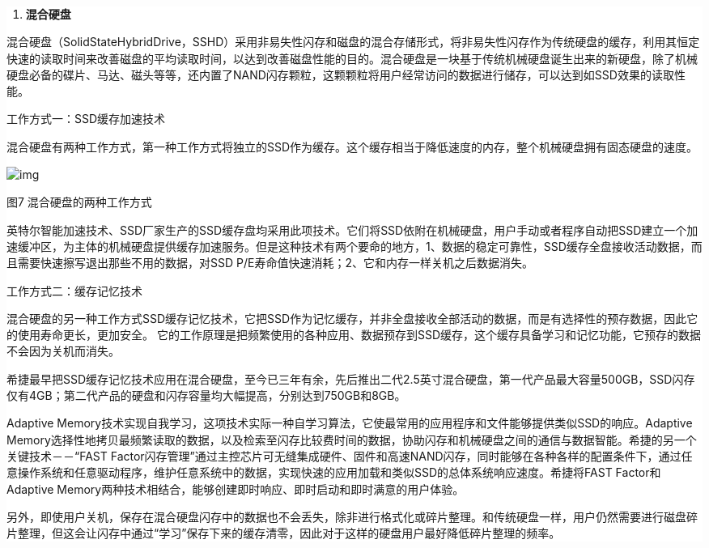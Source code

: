 1. **混合硬盘**

混合硬盘（SolidStateHybridDrive，SSHD）采用非易失性闪存和磁盘的混合存储形式，将非易失性闪存作为传统硬盘的缓存，利用其恒定快速的读取时间来改善磁盘的平均读取时间，以达到改善磁盘性能的目的。混合硬盘是一块基于传统机械硬盘诞生出来的新硬盘，除了机械硬盘必备的碟片、马达、磁头等等，还内置了NAND闪存颗粒，这颗颗粒将用户经常访问的数据进行储存，可以达到如SSD效果的读取性能。

工作方式一：SSD缓存加速技术

混合硬盘有两种工作方式，第一种工作方式将独立的SSD作为缓存。这个缓存相当于降低速度的内存，整个机械硬盘拥有固态硬盘的速度。



![img](https://pic2.zhimg.com/80/v2-3c40829a650f96ab57be6975d78f8601_1440w.jpg)


图7 混合硬盘的两种工作方式

英特尔智能加速技术、SSD厂家生产的SSD缓存盘均采用此项技术。它们将SSD依附在机械硬盘，用户手动或者程序自动把SSD建立一个加速缓冲区，为主体的机械硬盘提供缓存加速服务。但是这种技术有两个要命的地方，1、数据的稳定可靠性，SSD缓存全盘接收活动数据，而且需要快速擦写退出那些不用的数据，对SSD P/E寿命值快速消耗；2、它和内存一样关机之后数据消失。

工作方式二：缓存记忆技术

混合硬盘的另一种工作方式SSD缓存记忆技术，它把SSD作为记忆缓存，并非全盘接收全部活动的数据，而是有选择性的预存数据，因此它的使用寿命更长，更加安全。 它的工作原理是把频繁使用的各种应用、数据预存到SSD缓存，这个缓存具备学习和记忆功能，它预存的数据不会因为关机而消失。

希捷最早把SSD缓存记忆技术应用在混合硬盘，至今已三年有余，先后推出二代2.5英寸混合硬盘，第一代产品最大容量500GB，SSD闪存仅有4GB；第二代产品的硬盘和闪存容量均大幅提高，分别达到750GB和8GB。

Adaptive Memory技术实现自我学习，这项技术实际一种自学习算法，它使最常用的应用程序和文件能够提供类似SSD的响应。Adaptive Memory选择性地拷贝最频繁读取的数据，以及检索至闪存比较费时间的数据，协助闪存和机械硬盘之间的通信与数据智能。希捷的另一个关键技术－－“FAST Factor闪存管理”通过主控芯片可无缝集成硬件、固件和高速NAND闪存，同时能够在各种各样的配置条件下，通过任意操作系统和任意驱动程序，维护任意系统中的数据，实现快速的应用加载和类似SSD的总体系统响应速度。希捷将FAST Factor和Adaptive Memory两种技术相结合，能够创建即时响应、即时启动和即时满意的用户体验。　　

另外，即使用户关机，保存在混合硬盘闪存中的数据也不会丢失，除非进行格式化或碎片整理。和传统硬盘一样，用户仍然需要进行磁盘碎片整理，但这会让闪存中通过“学习”保存下来的缓存清零，因此对于这样的硬盘用户最好降低碎片整理的频率。